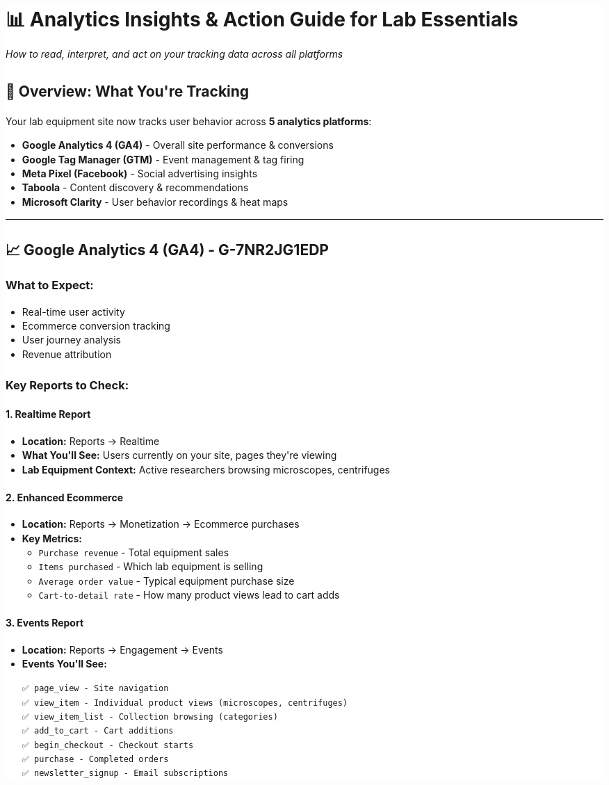 # 📊 Analytics Insights & Action Guide for Lab Essentials
*How to read, interpret, and act on your tracking data across all platforms*

## 🎯 Overview: What You're Tracking

Your lab equipment site now tracks user behavior across **5 analytics platforms**:
- **Google Analytics 4 (GA4)** - Overall site performance & conversions
- **Google Tag Manager (GTM)** - Event management & tag firing
- **Meta Pixel (Facebook)** - Social advertising insights
- **Taboola** - Content discovery & recommendations
- **Microsoft Clarity** - User behavior recordings & heat maps

---

## 📈 Google Analytics 4 (GA4) - G-7NR2JG1EDP

### **What to Expect:**
- Real-time user activity
- Ecommerce conversion tracking
- User journey analysis
- Revenue attribution

### **Key Reports to Check:**

#### **1. Realtime Report**
- **Location:** Reports → Realtime
- **What You'll See:** Users currently on your site, pages they're viewing
- **Lab Equipment Context:** Active researchers browsing microscopes, centrifuges

#### **2. Enhanced Ecommerce**
- **Location:** Reports → Monetization → Ecommerce purchases
- **Key Metrics:**
  - `Purchase revenue` - Total equipment sales
  - `Items purchased` - Which lab equipment is selling
  - `Average order value` - Typical equipment purchase size
  - `Cart-to-detail rate` - How many product views lead to cart adds

#### **3. Events Report**
- **Location:** Reports → Engagement → Events
- **Events You'll See:**
  ```
  ✅ page_view - Site navigation
  ✅ view_item - Individual product views (microscopes, centrifuges)
  ✅ view_item_list - Collection browsing (categories)
  ✅ add_to_cart - Cart additions
  ✅ begin_checkout - Checkout starts
  ✅ purchase - Completed orders
  ✅ newsletter_signup - Email subscriptions
  ```
